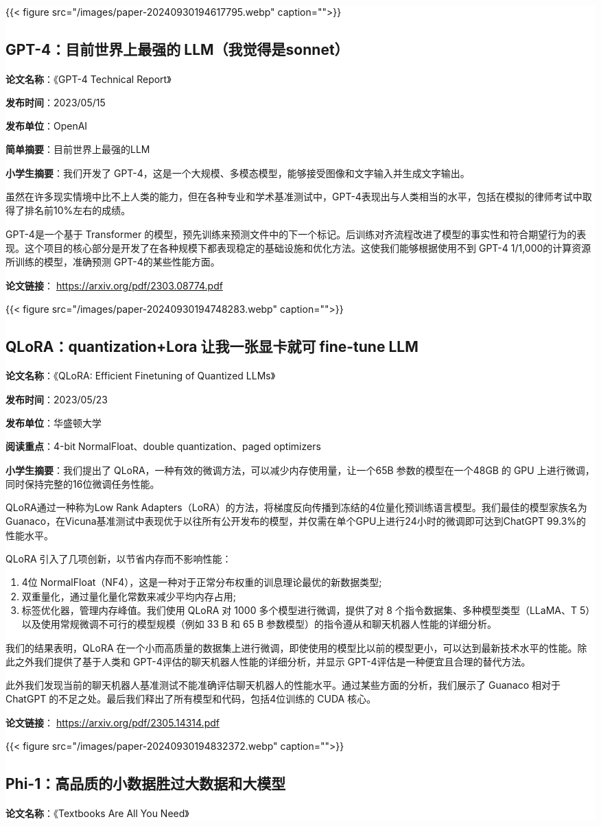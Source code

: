 {{< figure src="/images/paper-20240930194617795.webp" caption="">}}

## GPT-4：目前世界上最强的 LLM（我觉得是sonnet）

**论文名称**：《GPT-4 Technical Report》

**发布时间**：2023/05/15

**发布单位**：OpenAI

**简单摘要**：目前世界上最强的LLM

**小学生摘要**：我们开发了 GPT-4，这是一个大规模、多模态模型，能够接受图像和文字输入并生成文字输出。

虽然在许多现实情境中比不上人类的能力，但在各种专业和学术基准测试中，GPT-4表现出与人类相当的水平，包括在模拟的律师考试中取得了排名前10%左右的成绩。

GPT-4是一个基于 Transformer 的模型，预先训练来预测文件中的下一个标记。后训练对齐流程改进了模型的事实性和符合期望行为的表现。这个项目的核心部分是开发了在各种规模下都表现稳定的基础设施和优化方法。这使我们能够根据使用不到 GPT-4 1/1,000的计算资源所训练的模型，准确预测 GPT-4的某些性能方面。

**论文链接**： https://arxiv.org/pdf/2303.08774.pdf

{{< figure src="/images/paper-20240930194748283.webp" caption="">}}

## QLoRA：quantization+Lora 让我一张显卡就可 fine-tune LLM

**论文名称**：《QLoRA: Efficient Finetuning of Quantized LLMs》

**发布时间**：2023/05/23

**发布单位**：华盛顿大学

**阅读重点**：4-bit NormalFloat、double quantization、paged optimizers

**小学生摘要**：我们提出了 QLoRA，一种有效的微调方法，可以减少内存使用量，让一个65B 参数的模型在一个48GB 的 GPU 上进行微调，同时保持完整的16位微调任务性能。

QLoRA通过一种称为Low Rank Adapters（LoRA）的方法，将梯度反向传播到冻结的4位量化预训练语言模型。我们最佳的模型家族名为Guanaco，在Vicuna基准测试中表现优于以往所有公开发布的模型，并仅需在单个GPU上进行24小时的微调即可达到ChatGPT 99.3%的性能水平。

QLoRA 引入了几项创新，以节省内存而不影响性能：

1. 4位 NormalFloat（NF4），这是一种对于正常分布权重的训息理论最优的新数据类型; 
2. 双重量化，通过量化量化常数来减少平均内存占用; 
3. 标签优化器，管理内存峰值。我们使用 QLoRA 对 1000 多个模型进行微调，提供了对 8 个指令数据集、多种模型类型（LLaMA、T 5）以及使用常规微调不可行的模型规模（例如 33 B 和 65 B 参数模型）的指令遵从和聊天机器人性能的详细分析。

我们的结果表明，QLoRA 在一个小而高质量的数据集上进行微调，即使使用的模型比以前的模型更小，可以达到最新技术水平的性能。除此之外我们提供了基于人类和 GPT-4评估的聊天机器人性能的详细分析，并显示 GPT-4评估是一种便宜且合理的替代方法。

此外我们发现当前的聊天机器人基准测试不能准确评估聊天机器人的性能水平。通过某些方面的分析，我们展示了 Guanaco 相对于 ChatGPT 的不足之处。最后我们释出了所有模型和代码，包括4位训练的 CUDA 核心。

**论文链接**： https://arxiv.org/pdf/2305.14314.pdf

{{< figure src="/images/paper-20240930194832372.webp" caption="">}}

## Phi-1：高品质的小数据胜过大数据和大模型

**论文名称**：《Textbooks Are All You Need》

